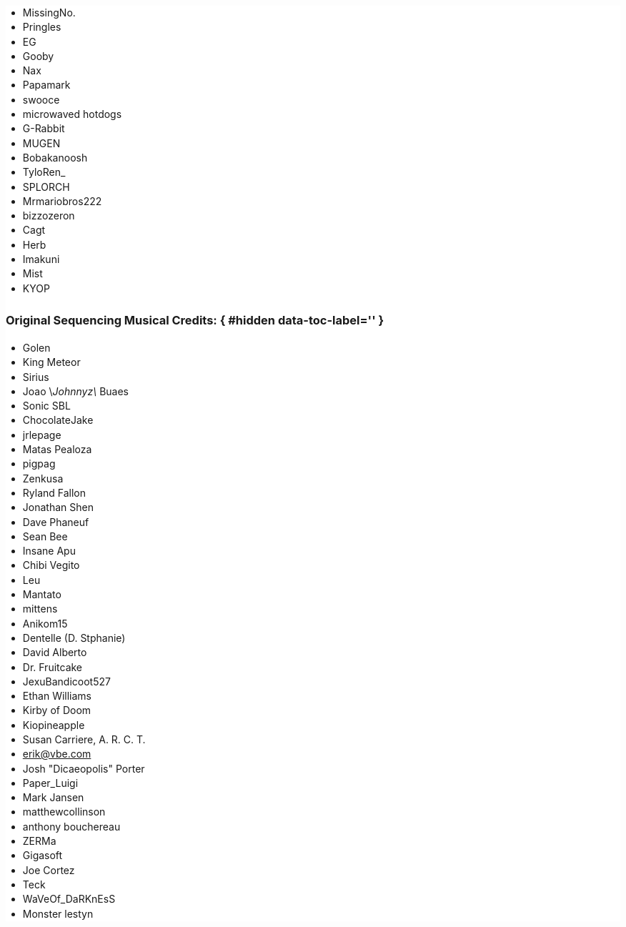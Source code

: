 - MissingNo.
- Pringles
- EG
- Gooby
- Nax
- Papamark
- swooce
- microwaved hotdogs
- G-Rabbit
- MUGEN
- Bobakanoosh
- TyloRen_
- SPLORCH
- Mrmariobros222
- bizzozeron
- Cagt
- Herb
- Imakuni
- Mist
- KYOP

### Original Sequencing Musical Credits: { #hidden data-toc-label='' }
- Golen
- King Meteor
- Sirius
- Joao \\*Johnnyz\\* Buaes
- Sonic SBL
- ChocolateJake
- jrlepage
- Matas Pealoza
- pigpag
- Zenkusa
- Ryland Fallon
- Jonathan Shen
- Dave Phaneuf
- Sean Bee
- Insane Apu
- Chibi Vegito
- Leu
- Mantato
- mittens
- Anikom15
- Dentelle (D. Stphanie)
- David Alberto
- Dr. Fruitcake
- JexuBandicoot527
- Ethan Williams
- Kirby of Doom
- Kiopineapple
- Susan Carriere, A. R. C. T.
- erik@vbe.com
- Josh \"Dicaeopolis\" Porter
- Paper_Luigi
- Mark Jansen
- matthewcollinson
- anthony bouchereau
- ZERMa
- Gigasoft
- Joe Cortez
- Teck
- WaVeOf_DaRKnEsS
- Monster lestyn